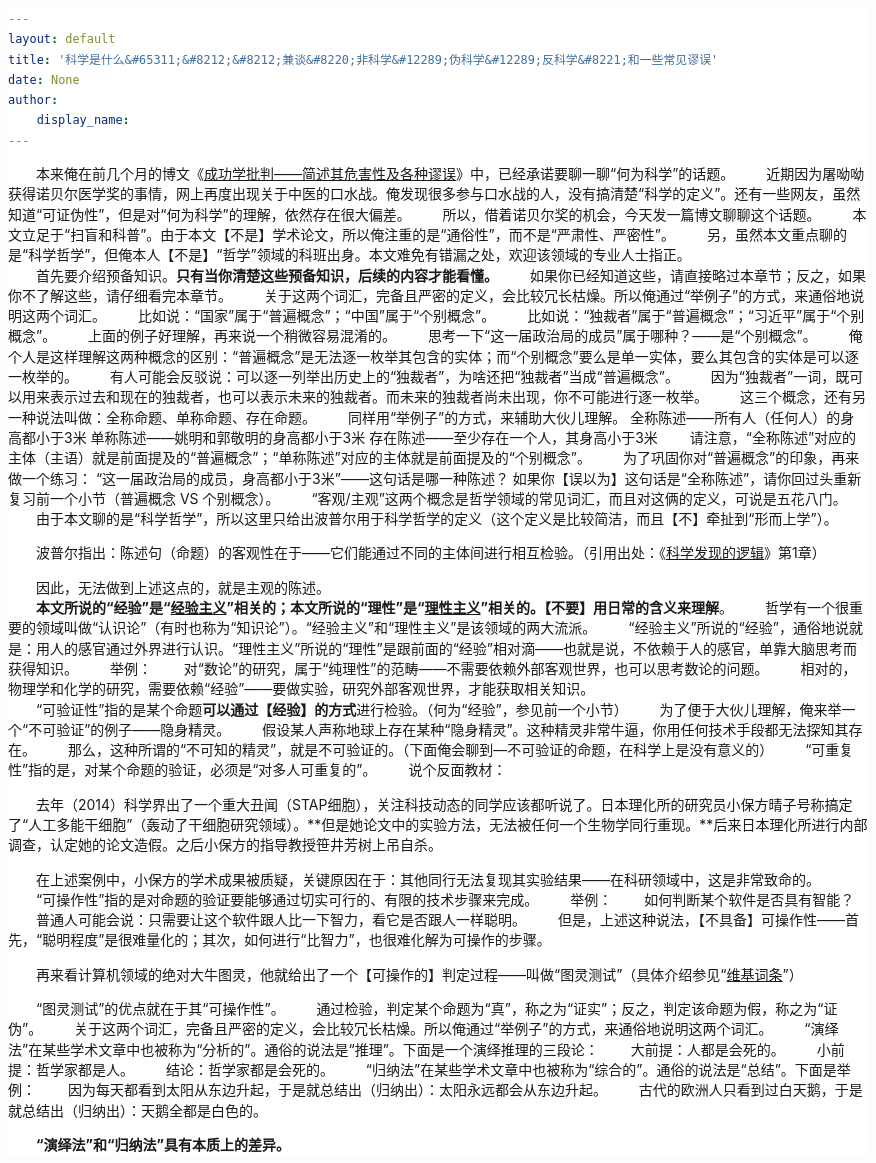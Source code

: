 ```yaml
---
layout: default
title: '科学是什么&#65311;&#8212;&#8212;兼谈&#8220;非科学&#12289;伪科学&#12289;反科学&#8221;和一些常见谬误'
date: None
author:
    display_name: 
---
```


  
　　本来俺在前几个月的博文《[成功学批判——简述其危害性及各种谬误](https://program-think.blogspot.com/2015/06/The-Mythical-Theories-of-Success.html)》中，已经承诺要聊一聊“何为科学”的话题。 　　近期因为屠呦呦获得诺贝尔医学奖的事情，网上再度出现关于中医的口水战。俺发现很多参与口水战的人，没有搞清楚“科学的定义”。还有一些网友，虽然知道“可证伪性”，但是对“何为科学”的理解，依然存在很大偏差。 　　所以，借着诺贝尔奖的机会，今天发一篇博文聊聊这个话题。 　　本文立足于“扫盲和科普”。由于本文【不是】学术论文，所以俺注重的是“通俗性”，而不是“严肃性、严密性”。 　　另，虽然本文重点聊的是“科学哲学”，但俺本人【不是】“哲学”领域的科班出身。本文难免有错漏之处，欢迎该领域的专业人士指正。  
　　首先要介绍预备知识。**只有当你清楚这些预备知识，后续的内容才能看懂。** 　　如果你已经知道这些，请直接略过本章节；反之，如果你不了解这些，请仔细看完本章节。 　　关于这两个词汇，完备且严密的定义，会比较冗长枯燥。所以俺通过“举例子”的方式，来通俗地说明这两个词汇。 　　比如说：“国家”属于“普遍概念”；“中国”属于“个别概念”。 　　比如说：“独裁者”属于“普遍概念”；“习近平”属于“个别概念”。 　　上面的例子好理解，再来说一个稍微容易混淆的。 　　思考一下“这一届政治局的成员”属于哪种？——是“个别概念”。 　　俺个人是这样理解这两种概念的区别：“普遍概念”是无法逐一枚举其包含的实体；而“个别概念”要么是单一实体，要么其包含的实体是可以逐一枚举的。 　　有人可能会反驳说：可以逐一列举出历史上的“独裁者”，为啥还把“独裁者”当成“普遍概念”。 　　因为“独裁者”一词，既可以用来表示过去和现在的独裁者，也可以表示未来的独裁者。而未来的独裁者尚未出现，你不可能进行逐一枚举。 　　这三个概念，还有另一种说法叫做：全称命题、单称命题、存在命题。 　　同样用“举例子”的方式，来辅助大伙儿理解。 全称陈述——所有人（任何人）的身高都小于3米 单称陈述——姚明和郭敬明的身高都小于3米 存在陈述——至少存在一个人，其身高小于3米 　　请注意，“全称陈述”对应的主体（主语）就是前面提及的“普遍概念”；“单称陈述”对应的主体就是前面提及的“个别概念”。 　　为了巩固你对“普遍概念”的印象，再来做一个练习： “这一届政治局的成员，身高都小于3米”——这句话是哪一种陈述？ 如果你【误以为】这句话是“全称陈述”，请你回过头重新复习前一个小节（普遍概念 VS 个别概念）。 　　“客观/主观”这两个概念是哲学领域的常见词汇，而且对这俩的定义，可说是五花八门。 　　由于本文聊的是“科学哲学”，所以这里只给出波普尔用于科学哲学的定义（这个定义是比较简洁，而且【不】牵扯到“形而上学”）。

　　波普尔指出：陈述句（命题）的客观性在于——它们能通过不同的主体间进行相互检验。（引用出处：《[科学发现的逻辑](https://docs.google.com/document/d/1WRVGU5qcrhhjDMbgnpYiiSiomRmgPm--ZHMYmIAhVeo/)》第1章）

　　因此，无法做到上述这点的，就是主观的陈述。  
　　**本文所说的“经验”是“[经验主义](https://zh.wikipedia.org/wiki/%E7%BB%8F%E9%AA%8C%E4%B8%BB%E4%B9%89)”相关的；本文所说的“理性”是“[理性主义](https://zh.wikipedia.org/wiki/%E7%90%86%E6%80%A7%E4%B8%BB%E4%B9%89)”相关的。【不要】用日常的含义来理解**。 　　哲学有一个很重要的领域叫做“认识论”（有时也称为“知识论”）。“经验主义”和“理性主义”是该领域的两大流派。 　　“经验主义”所说的“经验”，通俗地说就是：用人的感官通过外界进行认识。“理性主义”所说的“理性”是跟前面的“经验”相对滴——也就是说，不依赖于人的感官，单靠大脑思考而获得知识。 　　举例： 　　对“数论”的研究，属于“纯理性”的范畴——不需要依赖外部客观世界，也可以思考数论的问题。 　　相对的，物理学和化学的研究，需要依赖“经验”——要做实验，研究外部客观世界，才能获取相关知识。  
　　“可验证性”指的是某个命题**可以通过【经验】的方式**进行检验。（何为“经验”，参见前一个小节） 　　为了便于大伙儿理解，俺来举一个“不可验证”的例子——隐身精灵。 　　假设某人声称地球上存在某种“隐身精灵”。这种精灵非常牛逼，你用任何技术手段都无法探知其存在。 　　那么，这种所谓的“不可知的精灵”，就是不可验证的。（下面俺会聊到—不可验证的命题，在科学上是没有意义的） 　　“可重复性”指的是，对某个命题的验证，必须是“对多人可重复的”。 　　说个反面教材：

　　去年（2014）科学界出了一个重大丑闻（STAP细胞），关注科技动态的同学应该都听说了。日本理化所的研究员小保方晴子号称搞定了“人工多能干细胞”（轰动了干细胞研究领域）。**但是她论文中的实验方法，无法被任何一个生物学同行重现。**后来日本理化所进行内部调查，认定她的论文造假。之后小保方的指导教授笹井芳树上吊自杀。

　　在上述案例中，小保方的学术成果被质疑，关键原因在于：其他同行无法复现其实验结果——在科研领域中，这是非常致命的。 　　“可操作性”指的是对命题的验证要能够通过切实可行的、有限的技术步骤来完成。 　　举例： 　　如何判断某个软件是否具有智能？ 　　普通人可能会说：只需要让这个软件跟人比一下智力，看它是否跟人一样聪明。 　　但是，上述这种说法，【不具备】可操作性——首先，“聪明程度”是很难量化的；其次，如何进行“比智力”，也很难化解为可操作的步骤。

　　再来看计算机领域的绝对大牛图灵，他就给出了一个【可操作的】判定过程——叫做“图灵测试”（具体介绍参见“[维基词条](https://zh.wikipedia.org/wiki/%E5%9B%BE%E7%81%B5%E6%B5%8B%E8%AF%95)”）

　　“图灵测试”的优点就在于其“可操作性”。 　　通过检验，判定某个命题为“真”，称之为“证实”；反之，判定该命题为假，称之为“证伪”。 　　关于这两个词汇，完备且严密的定义，会比较冗长枯燥。所以俺通过“举例子”的方式，来通俗地说明这两个词汇。 　　“演绎法”在某些学术文章中也被称为“分析的”。通俗的说法是“推理”。下面是一个演绎推理的三段论： 　　大前提：人都是会死的。 　　小前提：哲学家都是人。 　　结论：哲学家都是会死的。 　　“归纳法”在某些学术文章中也被称为“综合的”。通俗的说法是“总结”。下面是举例： 　　因为每天都看到太阳从东边升起，于是就总结出（归纳出）：太阳永远都会从东边升起。 　　古代的欧洲人只看到过白天鹅，于是就总结出（归纳出）：天鹅全都是白色的。

　　**“演绎法”和“归纳法”具有本质上的差异。**

